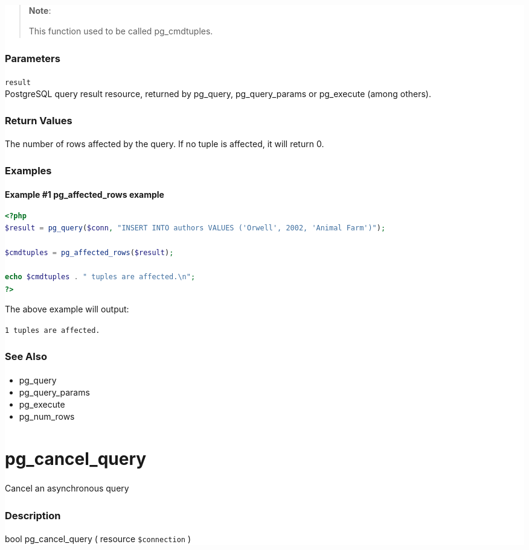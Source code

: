 > **Note**:
>
> This function used to be called <span
> class="function">pg\_cmdtuples</span>.

### Parameters

`result`  
PostgreSQL query result resource, returned by <span
class="function">pg\_query</span>, <span
class="function">pg\_query\_params</span> or <span
class="function">pg\_execute</span> (among others).

### Return Values

The number of rows affected by the query. If no tuple is affected, it
will return 0.

### Examples

**Example \#1 <span class="function">pg\_affected\_rows</span> example**

``` php
<?php
$result = pg_query($conn, "INSERT INTO authors VALUES ('Orwell', 2002, 'Animal Farm')");

$cmdtuples = pg_affected_rows($result);

echo $cmdtuples . " tuples are affected.\n";
?>
```

The above example will output:

    1 tuples are affected.

### See Also

-   <span class="function">pg\_query</span>
-   <span class="function">pg\_query\_params</span>
-   <span class="function">pg\_execute</span>
-   <span class="function">pg\_num\_rows</span>

pg\_cancel\_query
=================

Cancel an asynchronous query

### Description

<span class="type">bool</span> <span
class="methodname">pg\_cancel\_query</span> ( <span
class="methodparam"><span class="type">resource</span>
`$connection`</span> )
